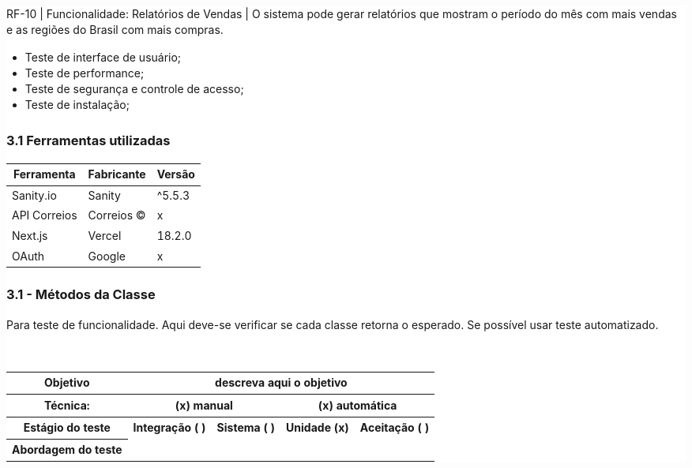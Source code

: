 RF-10                       |       Funcionalidade: Relatórios de Vendas | O sistema pode gerar relatórios que mostram o período do mês com mais vendas e as regiões do Brasil com mais compras.

- Teste de interface de usuário;
- Teste de performance;
- Teste de segurança e controle de acesso;
- Teste de instalação;

### 3.1 Ferramentas utilizadas

Ferramenta                  | Fabricante            | Versão
----------------------------|-----------------------|---------------------
Sanity.io                   |     Sanity            | ^5.5.3
API Correios                |     Correios ©        | x
Next.js                     |      Vercel           | 18.2.0
OAuth                       |       Google          | x

### 3.1 - Métodos da Classe 

Para teste de funcionalidade.
Aqui deve-se verificar se cada classe retorna o esperado.
Se possível usar teste automatizado.

<br/>
<table>
    <tr>
        <th>
            Objetivo
        </th>
        <th colspan="4">
            descreva aqui o objetivo
        </th>
    </tr>
    <tr>
        <th>
            Técnica:
        </th>
        <th colspan="2">
            (x) manual
        </th>
        <th colspan="2">
            (x) automática
        </th>
    </tr>
    <tr>
        <th>
            Estágio do teste
        </th>
        <th>
            Integração ( )
        </th>
        <th>
            Sistema ( )
        </th>
        <th>
            Unidade (x)
        </th>
        <th>
            Aceitação ( )
        </th>
    </tr>
    <tr>
        <th>
            Abordagem do teste
        </th>   